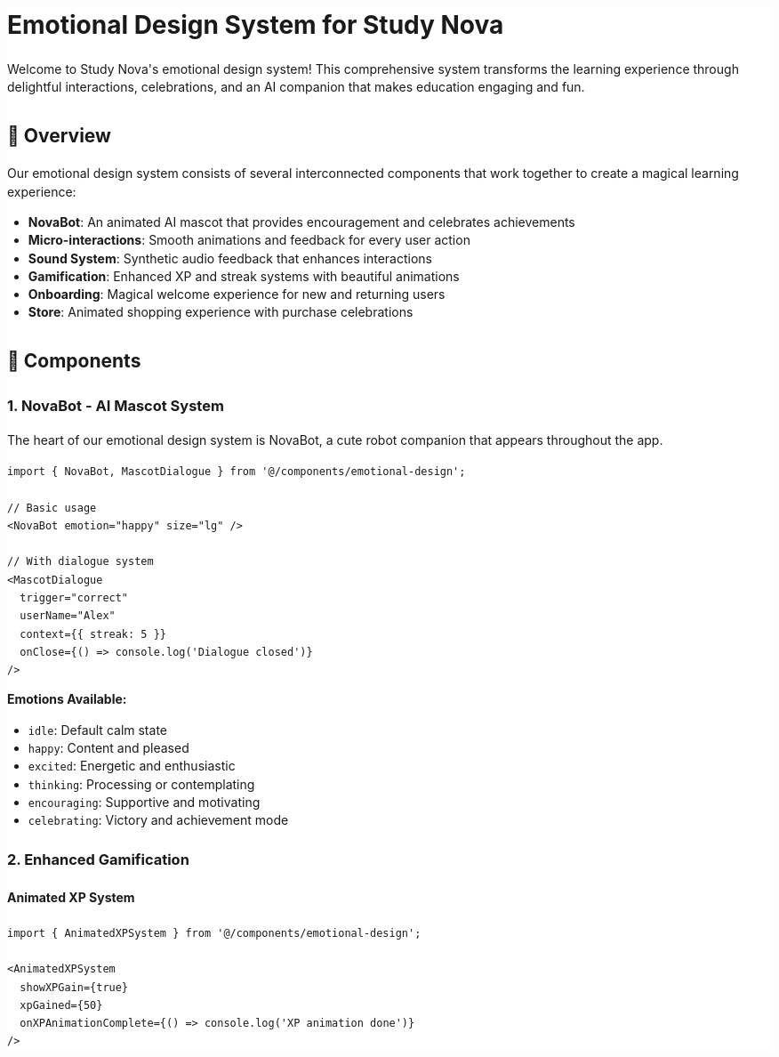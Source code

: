# Emotional Design System for Study Nova

Welcome to Study Nova's emotional design system! This comprehensive system transforms the learning experience through delightful interactions, celebrations, and an AI companion that makes education engaging and fun.

## 🌟 Overview

Our emotional design system consists of several interconnected components that work together to create a magical learning experience:

- **NovaBot**: An animated AI mascot that provides encouragement and celebrates achievements
- **Micro-interactions**: Smooth animations and feedback for every user action
- **Sound System**: Synthetic audio feedback that enhances interactions
- **Gamification**: Enhanced XP and streak systems with beautiful animations
- **Onboarding**: Magical welcome experience for new and returning users
- **Store**: Animated shopping experience with purchase celebrations

## 🚀 Components

### 1. NovaBot - AI Mascot System

The heart of our emotional design system is NovaBot, a cute robot companion that appears throughout the app.

```tsx
import { NovaBot, MascotDialogue } from '@/components/emotional-design';

// Basic usage
<NovaBot emotion="happy" size="lg" />

// With dialogue system
<MascotDialogue
  trigger="correct"
  userName="Alex"
  context={{ streak: 5 }}
  onClose={() => console.log('Dialogue closed')}
/>
```

**Emotions Available:**
- `idle`: Default calm state
- `happy`: Content and pleased
- `excited`: Energetic and enthusiastic
- `thinking`: Processing or contemplating
- `encouraging`: Supportive and motivating
- `celebrating`: Victory and achievement mode

### 2. Enhanced Gamification

#### Animated XP System
```tsx
import { AnimatedXPSystem } from '@/components/emotional-design';

<AnimatedXPSystem 
  showXPGain={true}
  xpGained={50}
  onXPAnimationComplete={() => console.log('XP animation done')}
/>
```
